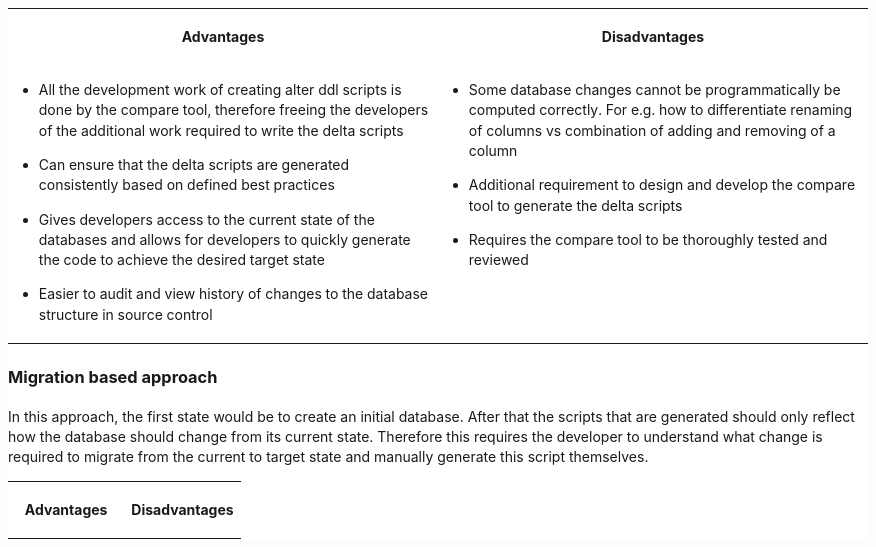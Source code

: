<div class="table-wrap">

<table class="confluenceTable" data-layout="default">
<colgroup>
<col style="width: 50%" />
<col style="width: 50%" />
</colgroup>
<tbody>
<tr class="header">
<th class="confluenceTh"><p><strong>Advantages</strong></p></th>
<th class="confluenceTh"><p><strong>Disadvantages</strong></p></th>
</tr>

<tr class="odd">
<td class="confluenceTd"><ul>
<li><p>All the development work of creating alter ddl scripts is done by
the compare tool, therefore freeing the developers of the additional
work required to write the delta scripts</p></li>
<li><p>Can ensure that the delta scripts are generated consistently
based on defined best practices</p></li>
<li><p>Gives developers access to the current state of the databases and
allows for developers to quickly generate the code to achieve the
desired target state</p></li>
<li><p>Easier to audit and view history of changes to the database
structure in source control</p></li>
</ul></td>
<td class="confluenceTd"><ul>
<li><p>Some database changes cannot be programmatically be computed
correctly. For e.g. how to differentiate renaming of columns vs
combination of adding and removing of a column</p></li>
<li><p>Additional requirement to design and develop the compare tool to
generate the delta scripts</p></li>
<li><p>Requires the compare tool to be thoroughly tested and
reviewed</p></li>
</ul></td>
</tr>
</tbody>
</table>

</div>

### Migration based approach

In this approach, the first state would be to create an initial
database. After that the scripts that are generated should only reflect
how the database should change from its current state. Therefore this
requires the developer to understand what change is required to migrate
from the current to target state and manually generate this script
themselves.

<div class="table-wrap">

<table class="confluenceTable" data-layout="default">
<colgroup>
<col style="width: 50%" />
<col style="width: 50%" />
</colgroup>
<tbody>
<tr class="header">
<th class="confluenceTh"><p><strong>Advantages</strong></p></th>
<th class="confluenceTh"><p><strong>Disadvantages</strong></p></th>
</tr>
